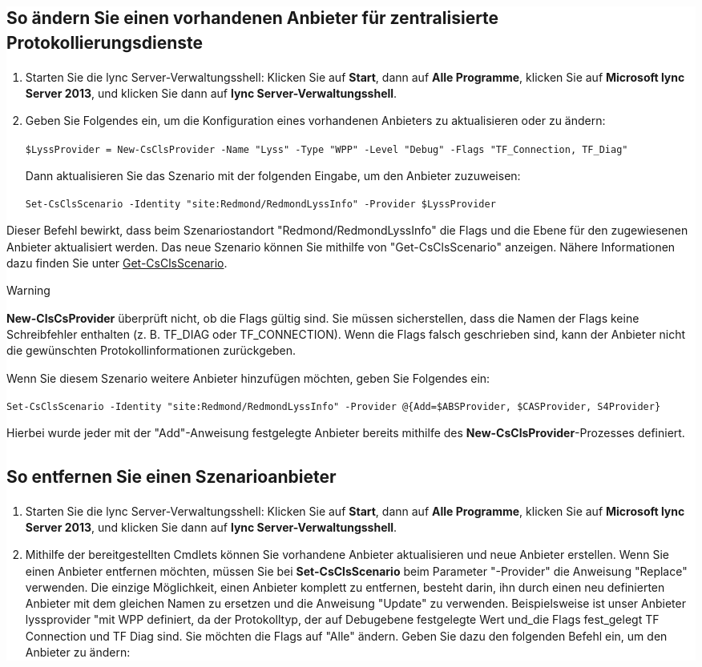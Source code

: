 ## <a name="to-change-an-existing-centralized-logging-service-scenario-provider"></a>So ändern Sie einen vorhandenen Anbieter für zentralisierte Protokollierungsdienste

1.  Starten Sie die lync Server-Verwaltungsshell: Klicken Sie auf **Start**, dann auf **Alle Programme**, klicken Sie auf **Microsoft lync Server 2013**, und klicken Sie dann auf **lync Server-Verwaltungsshell**.

2.  Geben Sie Folgendes ein, um die Konfiguration eines vorhandenen Anbieters zu aktualisieren oder zu ändern:
    
        $LyssProvider = New-CsClsProvider -Name "Lyss" -Type "WPP" -Level "Debug" -Flags "TF_Connection, TF_Diag"
    
    Dann aktualisieren Sie das Szenario mit der folgenden Eingabe, um den Anbieter zuzuweisen:
    
        Set-CsClsScenario -Identity "site:Redmond/RedmondLyssInfo" -Provider $LyssProvider

Dieser Befehl bewirkt, dass beim Szenariostandort "Redmond/RedmondLyssInfo" die Flags und die Ebene für den zugewiesenen Anbieter aktualisiert werden. Das neue Szenario können Sie mithilfe von "Get-CsClsScenario" anzeigen. Nähere Informationen dazu finden Sie unter [Get-CsClsScenario](https://docs.microsoft.com/powershell/module/skype/Get-CsClsScenario).

<div class="">


> [!WARNING]  
> <STRONG>New-ClsCsProvider</STRONG> überprüft nicht, ob die Flags gültig sind. Sie müssen sicherstellen, dass die Namen der Flags keine Schreibfehler enthalten (z. B. TF_DIAG oder TF_CONNECTION). Wenn die Flags falsch geschrieben sind, kann der Anbieter nicht die gewünschten Protokollinformationen zurückgeben.



</div>

Wenn Sie diesem Szenario weitere Anbieter hinzufügen möchten, geben Sie Folgendes ein:

    Set-CsClsScenario -Identity "site:Redmond/RedmondLyssInfo" -Provider @{Add=$ABSProvider, $CASProvider, S4Provider}

Hierbei wurde jeder mit der "Add"-Anweisung festgelegte Anbieter bereits mithilfe des **New-CsClsProvider**-Prozesses definiert.

</div>

<div>

## <a name="to-remove-a-scenario-provider"></a>So entfernen Sie einen Szenarioanbieter

1.  Starten Sie die lync Server-Verwaltungsshell: Klicken Sie auf **Start**, dann auf **Alle Programme**, klicken Sie auf **Microsoft lync Server 2013**, und klicken Sie dann auf **lync Server-Verwaltungsshell**.

2.  Mithilfe der bereitgestellten Cmdlets können Sie vorhandene Anbieter aktualisieren und neue Anbieter erstellen. Wenn Sie einen Anbieter entfernen möchten, müssen Sie bei **Set-CsClsScenario** beim Parameter "-Provider" die Anweisung "Replace" verwenden. Die einzige Möglichkeit, einen Anbieter komplett zu entfernen, besteht darin, ihn durch einen neu definierten Anbieter mit dem gleichen Namen zu ersetzen und die Anweisung "Update" zu verwenden. Beispielsweise ist unser Anbieter lyssprovider "mit WPP definiert, da der Protokolltyp, der auf Debugebene festgelegte Wert und\_die Flags fest\_gelegt TF Connection und TF Diag sind. Sie möchten die Flags auf "Alle" ändern. Geben Sie dazu den folgenden Befehl ein, um den Anbieter zu ändern:
    